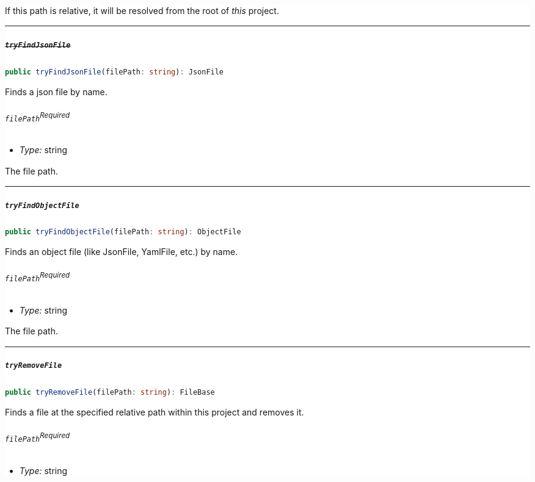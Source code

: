 If this path is relative, it will be resolved
from the root of _this_ project.

---

##### ~~`tryFindJsonFile`~~ <a name="tryFindJsonFile" id="@mnoumanshahzad/projen-types.MnsAwsCdkPythonApp.tryFindJsonFile"></a>

```typescript
public tryFindJsonFile(filePath: string): JsonFile
```

Finds a json file by name.

###### `filePath`<sup>Required</sup> <a name="filePath" id="@mnoumanshahzad/projen-types.MnsAwsCdkPythonApp.tryFindJsonFile.parameter.filePath"></a>

- *Type:* string

The file path.

---

##### `tryFindObjectFile` <a name="tryFindObjectFile" id="@mnoumanshahzad/projen-types.MnsAwsCdkPythonApp.tryFindObjectFile"></a>

```typescript
public tryFindObjectFile(filePath: string): ObjectFile
```

Finds an object file (like JsonFile, YamlFile, etc.) by name.

###### `filePath`<sup>Required</sup> <a name="filePath" id="@mnoumanshahzad/projen-types.MnsAwsCdkPythonApp.tryFindObjectFile.parameter.filePath"></a>

- *Type:* string

The file path.

---

##### `tryRemoveFile` <a name="tryRemoveFile" id="@mnoumanshahzad/projen-types.MnsAwsCdkPythonApp.tryRemoveFile"></a>

```typescript
public tryRemoveFile(filePath: string): FileBase
```

Finds a file at the specified relative path within this project and removes it.

###### `filePath`<sup>Required</sup> <a name="filePath" id="@mnoumanshahzad/projen-types.MnsAwsCdkPythonApp.tryRemoveFile.parameter.filePath"></a>

- *Type:* string
